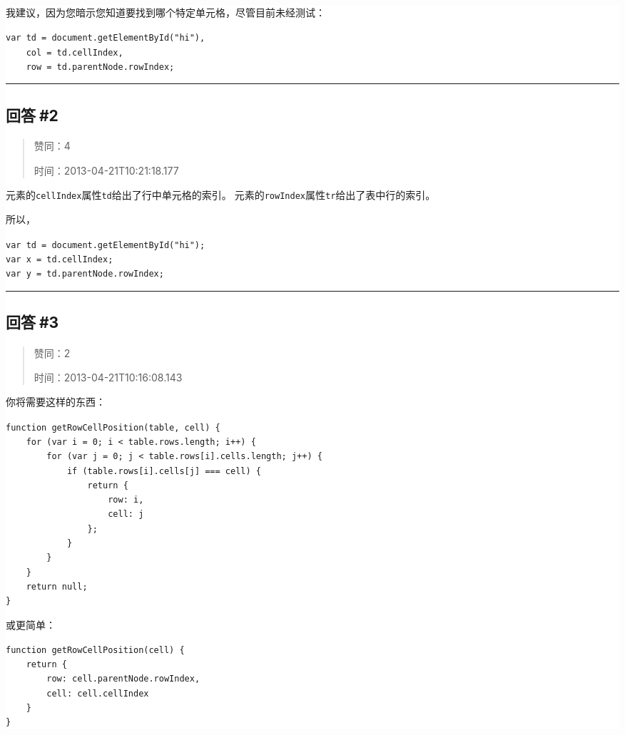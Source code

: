 我建议，因为您暗示您知道要找到哪个特定单元格，尽管目前未经测试：

```
var td = document.getElementById("hi"),
    col = td.cellIndex,
    row = td.parentNode.rowIndex; 
```

* * *

## 回答 #2

> 赞同：4
> 
> 时间：2013-04-21T10:21:18.177

元素的`cellIndex`属性`td`给出了行中单元格的索引。
元素的`rowIndex`属性`tr`给出了表中行的索引。

所以，

```
var td = document.getElementById("hi");
var x = td.cellIndex;
var y = td.parentNode.rowIndex; 
```

* * *

## 回答 #3

> 赞同：2
> 
> 时间：2013-04-21T10:16:08.143

你将需要这样的东西：

```
function getRowCellPosition(table, cell) {
    for (var i = 0; i < table.rows.length; i++) {
        for (var j = 0; j < table.rows[i].cells.length; j++) {
            if (table.rows[i].cells[j] === cell) {
                return {
                    row: i,
                    cell: j
                };
            }
        }
    }
    return null;
} 
```

或更简单：

```
function getRowCellPosition(cell) {
    return {
        row: cell.parentNode.rowIndex,
        cell: cell.cellIndex
    }
} 
```

